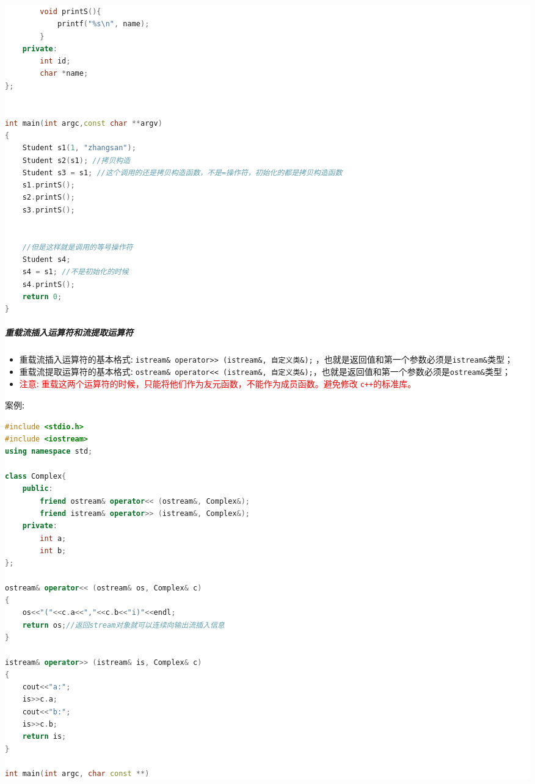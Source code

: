 ```cpp
        void printS(){ 
            printf("%s\n", name);
        }
    private:
        int id;
        char *name;
};


int main(int argc,const char **argv)
{
    Student s1(1, "zhangsan");
    Student s2(s1); //拷贝构造
    Student s3 = s1; //这个调用的还是拷贝构造函数，不是=操作符，初始化的都是拷贝构造函数
    s1.printS();
    s2.printS();
    s3.printS();
    

    //但是这样就是调用的等号操作符
    Student s4;
    s4 = s1; //不是初始化的时候
    s4.printS();
    return 0;
}
```

##### 重载流插入运算符和流提取运算符

* 重载流插入运算符的基本格式: `istream& operator>> (istream&, 自定义类&);` ，也就是返回值和第一个参数必须是`istream&`类型；
* 重载流提取运算符的基本格式: `ostream& operator<< (istream&, 自定义类&);`，也就是返回值和第一个参数必须是`ostream&`类型；
* <font color = red>注意: 重载这两个运算符的时候，只能将他们作为友元函数，不能作为成员函数。避免修改 `c++`的标准库。</font>

案例: 
```cpp
#include <stdio.h>
#include <iostream>
using namespace std;

class Complex{ 
    public:
        friend ostream& operator<< (ostream&, Complex&);
        friend istream& operator>> (istream&, Complex&);
    private:
        int a;
        int b;
};

ostream& operator<< (ostream& os, Complex& c)
{ 
    os<<"("<<c.a<<","<<c.b<<"i)"<<endl;
    return os;//返回stream对象就可以连续向输出流插入信息
}

istream& operator>> (istream& is, Complex& c)
{ 
    cout<<"a:";
    is>>c.a;
    cout<<"b:";
    is>>c.b;
    return is;
}

int main(int argc, char const **)
```
